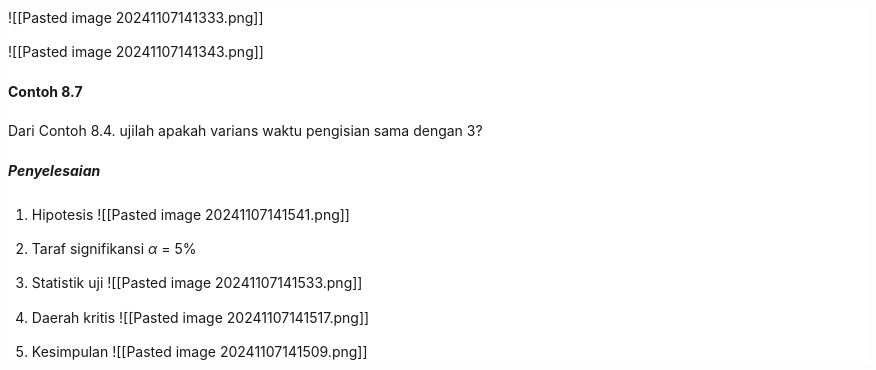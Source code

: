 ![[Pasted image 20241107141333.png]]

![[Pasted image 20241107141343.png]]

#### Contoh 8.7

Dari Contoh 8.4. ujilah apakah varians waktu pengisian sama dengan 3?

##### Penyelesaian

1. Hipotesis
   ![[Pasted image 20241107141541.png]]
   
2. Taraf signifikansi $\alpha$ = 5%
   
3. Statistik uji
   ![[Pasted image 20241107141533.png]]
   
4. Daerah kritis
   ![[Pasted image 20241107141517.png]]
   
5. Kesimpulan
   ![[Pasted image 20241107141509.png]]